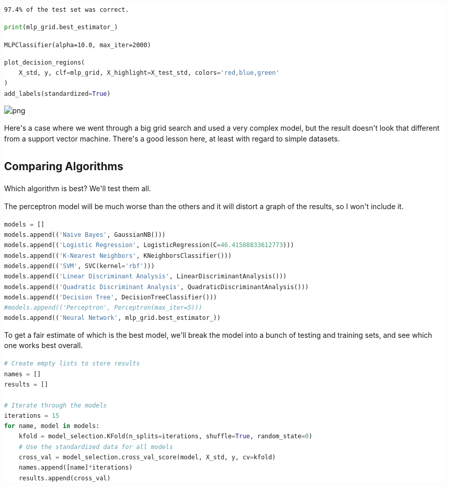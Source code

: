     97.4% of the test set was correct.
    


```python
print(mlp_grid.best_estimator_)
```

    MLPClassifier(alpha=10.0, max_iter=2000)
    


```python
plot_decision_regions(
    X_std, y, clf=mlp_grid, X_highlight=X_test_std, colors='red,blue,green'
)
add_labels(standardized=True)
```


![png]({{site.baseurl}}/assets/img/2016-03-11-Visualize-shallow-learning_files/2016-03-11-Visualize-shallow-learning_87_0.png)


Here's a case where we went through a big grid search and used a very complex model, but the result doesn't look that different from a support vector machine. There's a good lesson here, at least with regard to simple datasets.

## Comparing Algorithms

Which algorithm is best? We'll test them all.

The perceptron model will be much worse than the others and it will distort a graph of the results, so I won't include it.


```python
models = []
models.append(('Naive Bayes', GaussianNB()))
models.append(('Logistic Regression', LogisticRegression(C=46.41588833612773)))
models.append(('K-Nearest Neighbors', KNeighborsClassifier()))
models.append(('SVM', SVC(kernel='rbf')))
models.append(('Linear Discriminant Analysis', LinearDiscriminantAnalysis()))
models.append(('Quadratic Discriminant Analysis', QuadraticDiscriminantAnalysis()))
models.append(('Decision Tree', DecisionTreeClassifier()))
#models.append(('Perceptron', Perceptron(max_iter=5)))
models.append(('Neural Network', mlp_grid.best_estimator_))
```

To get a fair estimate of which is the best model, we'll break the model into a bunch of testing and training sets, and see which one works best overall.


```python
# Create empty lists to store results
names = []
results = []

# Iterate through the models
iterations = 15
for name, model in models:
    kfold = model_selection.KFold(n_splits=iterations, shuffle=True, random_state=0)
    # Use the standardized data for all models
    cross_val = model_selection.cross_val_score(model, X_std, y, cv=kfold)
    names.append([name]*iterations)
    results.append(cross_val)
```
